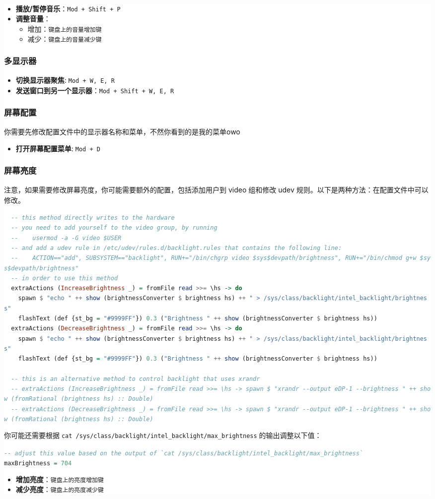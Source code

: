 - **播放/暂停音乐**：`Mod + Shift + P`
- **调整音量**： 
    - 增加：`键盘上的音量增加键`
    - 减少：`键盘上的音量减少键`

### 多显示器

- **切换显示器聚焦**: `Mod + W, E, R`
- **发送窗口到另一个显示器**：`Mod + Shift + W, E, R`

### 屏幕配置

你需要先修改配置文件中的显示器名称和菜单，不然你看到的是我的菜单owo

- **打开屏幕配置菜单**: `Mod + D`

### 屏幕亮度

注意，如果需要修改屏幕亮度，你可能需要额外的配置，包括添加用户到 video 组和修改 udev 规则。以下是两种方法：在配置文件中可以修改。

```haskell
  -- this method directly writes to the hardware
  -- you need to add yourself to the video group, by running 
  --    usermod -a -G video $USER
  -- and add a udev rule in /etc/udev/rules.d/backlight.rules that contains the following line:
  --    ACTION=="add", SUBSYSTEM=="backlight", RUN+="/bin/chgrp video $sys$devpath/brightness", RUN+="/bin/chmod g+w $sys$devpath/brightness"
  -- in order to use this method
  extraActions (IncreaseBrightness _) = fromFile read >>= \hs -> do
    spawn $ "echo " ++ show (brightnessConverter $ brightness hs) ++ " > /sys/class/backlight/intel_backlight/brightness"
    flashText (def {st_bg = "#9999FF"}) 0.3 ("Brightness " ++ show (brightnessConverter $ brightness hs))
  extraActions (DecreaseBrightness _) = fromFile read >>= \hs -> do
    spawn $ "echo " ++ show (brightnessConverter $ brightness hs) ++ " > /sys/class/backlight/intel_backlight/brightness"
    flashText (def {st_bg = "#9999FF"}) 0.3 ("Brightness " ++ show (brightnessConverter $ brightness hs))

  -- this is an alternative method to control backlight that uses xrandr
  -- extraActions (IncreaseBrightness _) = fromFile read >>= \hs -> spawn $ "xrandr --output eDP-1 --brightness " ++ show (fromRational (brightness hs) :: Double)
  -- extraActions (DecreaseBrightness _) = fromFile read >>= \hs -> spawn $ "xrandr --output eDP-1 --brightness " ++ show (fromRational (brightness hs) :: Double)
```

你可能还需要根据 `cat /sys/class/backlight/intel_backlight/max_brightness` 的输出调整以下值：

```haskell
-- adjust this value based on the output of `cat /sys/class/backlight/intel_backlight/max_brightness`
maxBrightness = 704
```

- **增加亮度**：`键盘上的亮度增加键`
- **减少亮度**：`键盘上的亮度减少键`
